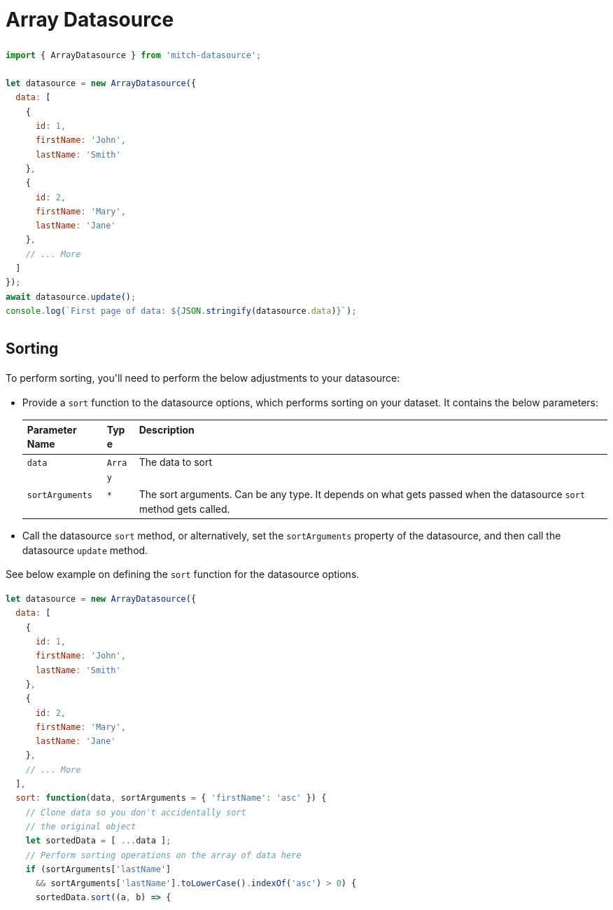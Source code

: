 # Array Datasource

```javascript
import { ArrayDatasource } from 'mitch-datasource';

let datasource = new ArrayDatasource({
  data: [
    {
      id: 1,
      firstName: 'John',
      lastName: 'Smith'
    },
    {
      id: 2,
      firstName: 'Mary',
      lastName: 'Jane'
    },
    // ... More
  ]
});
await datasource.update();
console.log(`First page of data: ${JSON.stringify(datasource.data)}`);
```

## Sorting

To perform sorting, you'll need to perform the below adjustments to your datasource:

-   Provide a `sort` function to the datasource options, which performs sorting on your dataset. It contains the below parameters:

    | Parameter Name  | Type    | Description                                                                                                        |
    | --------------- | ------- | ------------------------------------------------------------------------------------------------------------------ |
    | `data`          | `Array` | The data to sort                                                                                                   |
    | `sortArguments` | `*`     | The sort arguments. Can be any type. It depends on what gets passed when the datasource `sort` method gets called. |

-   Call the datasource `sort` method, or alternatively, set the `sortArguments` property of the datasource, and then call the datasource `update` method.

See below example on defining the `sort` function for the datasource options.

```javascript
let datasource = new ArrayDatasource({
  data: [
    {
      id: 1,
      firstName: 'John',
      lastName: 'Smith'
    },
    {
      id: 2,
      firstName: 'Mary',
      lastName: 'Jane'
    },
    // ... More
  ],
  sort: function(data, sortArguments = { 'firstName': 'asc' }) {
    // Clone data so you don't accidentally sort
    // the original object
    let sortedData = [ ...data ];
    // Perform sorting operations on the array of data here
    if (sortArguments['lastName'] 
      && sortArguments['lastName'].toLowerCase().indexOf('asc') > 0) {
      sortedData.sort((a, b) => {
```